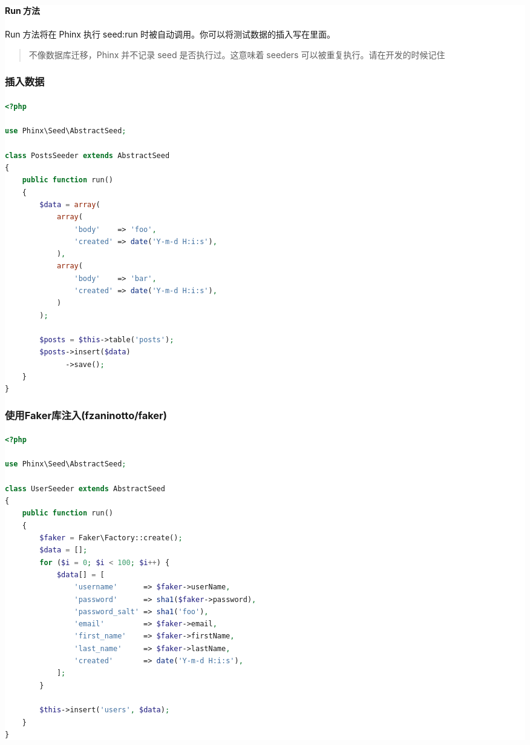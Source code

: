 #### Run 方法
Run 方法将在 Phinx 执行 seed:run 时被自动调用。你可以将测试数据的插入写在里面。
> 不像数据库迁移，Phinx 并不记录 seed 是否执行过。这意味着 seeders 可以被重复执行。请在开发的时候记住

### 插入数据
```php
<?php

use Phinx\Seed\AbstractSeed;

class PostsSeeder extends AbstractSeed
{
    public function run()
    {
        $data = array(
            array(
                'body'    => 'foo',
                'created' => date('Y-m-d H:i:s'),
            ),
            array(
                'body'    => 'bar',
                'created' => date('Y-m-d H:i:s'),
            )
        );

        $posts = $this->table('posts');
        $posts->insert($data)
              ->save();
    }
}
```

### 使用Faker库注入(fzaninotto/faker)
```php
<?php

use Phinx\Seed\AbstractSeed;

class UserSeeder extends AbstractSeed
{
    public function run()
    {
        $faker = Faker\Factory::create();
        $data = [];
        for ($i = 0; $i < 100; $i++) {
            $data[] = [
                'username'      => $faker->userName,
                'password'      => sha1($faker->password),
                'password_salt' => sha1('foo'),
                'email'         => $faker->email,
                'first_name'    => $faker->firstName,
                'last_name'     => $faker->lastName,
                'created'       => date('Y-m-d H:i:s'),
            ];
        }

        $this->insert('users', $data);
    }
}
```
